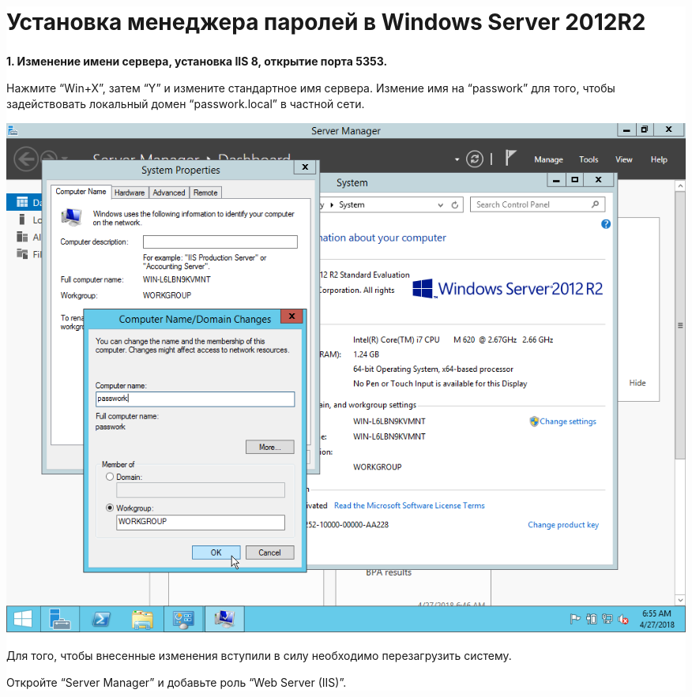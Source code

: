 # Установка менеджера паролей в Windows Server 2012R2

**1. Изменение имени сервера, установка IIS 8, открытие порта 5353.**

Нажмите “Win+X”, затем “Y” и измените стандартное имя сервера. 
Измение имя на “passwork” для того, чтобы задействовать локальный домен “passwork.local” в частной сети.

![alt text](./images/WS2012R2_01.png)

Для того, чтобы внесенные изменения вступили в силу необходимо перезагрузить систему.


Откройте “Server Manager” и добавьте роль “Web Server (IIS)”.
